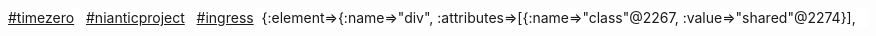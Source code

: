  [#timezero](https://plus.google.com/s/%23timezero "")   [#nianticproject](https://plus.google.com/s/%23nianticproject "")   [#ingress](https://plus.google.com/s/%23ingress "")  {:element=>{:name=>"div", :attributes=>[{:name=>"class"@2267, :value=>"shared"@2274}],